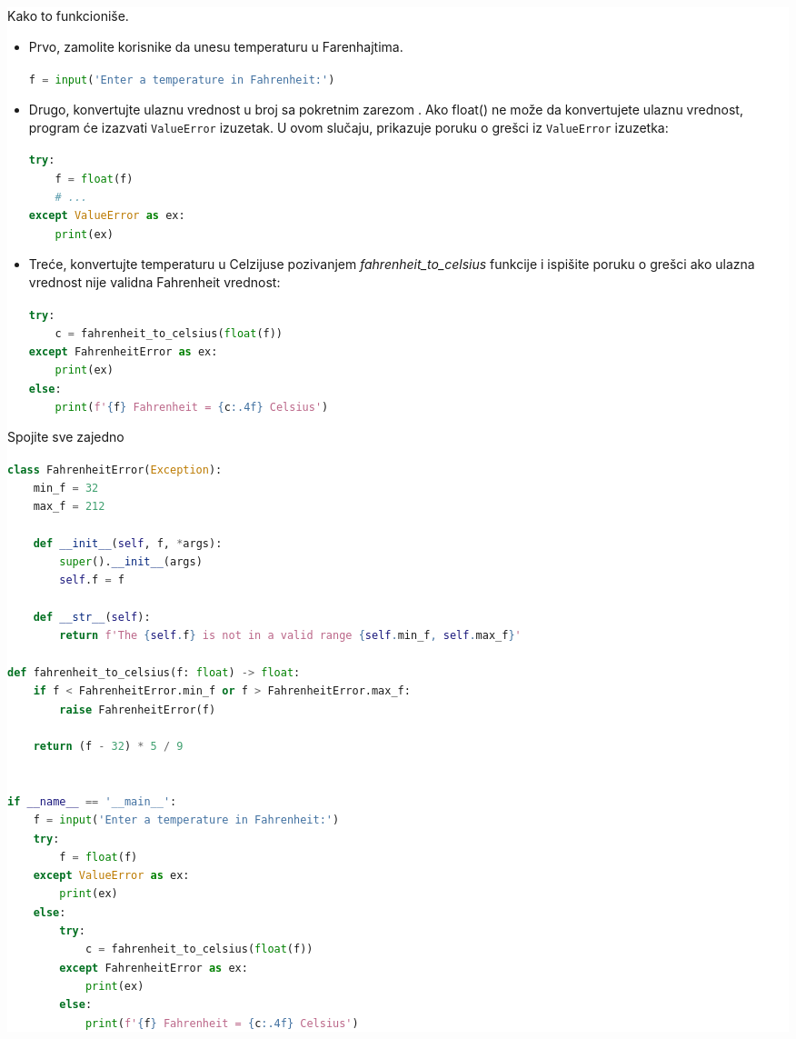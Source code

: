 Kako to funkcioniše.

- Prvo, zamolite korisnike da unesu temperaturu u Farenhajtima.

    ```py
    f = input('Enter a temperature in Fahrenheit:')
    ```

- Drugo, konvertujte ulaznu vrednost u broj sa pokretnim zarezom . Ako float() ne može da konvertujete ulaznu vrednost, program će izazvati `ValueError` izuzetak. U ovom slučaju, prikazuje poruku o grešci iz `ValueError` izuzetka:

    ```py
    try:
        f = float(f)
        # ...
    except ValueError as ex:
        print(ex)
    ```

- Treće, konvertujte temperaturu u Celzijuse pozivanjem *fahrenheit_to_celsius* funkcije i ispišite poruku o grešci ako ulazna vrednost nije validna Fahrenheit vrednost:

    ```py
    try:
        c = fahrenheit_to_celsius(float(f))
    except FahrenheitError as ex:
        print(ex)
    else:
        print(f'{f} Fahrenheit = {c:.4f} Celsius')
    ```

Spojite sve zajedno

```py
class FahrenheitError(Exception):
    min_f = 32
    max_f = 212

    def __init__(self, f, *args):
        super().__init__(args)
        self.f = f

    def __str__(self):
        return f'The {self.f} is not in a valid range {self.min_f, self.max_f}'

def fahrenheit_to_celsius(f: float) -> float:
    if f < FahrenheitError.min_f or f > FahrenheitError.max_f:
        raise FahrenheitError(f)

    return (f - 32) * 5 / 9


if __name__ == '__main__':
    f = input('Enter a temperature in Fahrenheit:')
    try:
        f = float(f)
    except ValueError as ex:
        print(ex)
    else:
        try:
            c = fahrenheit_to_celsius(float(f))
        except FahrenheitError as ex:
            print(ex)
        else:
            print(f'{f} Fahrenheit = {c:.4f} Celsius')
```